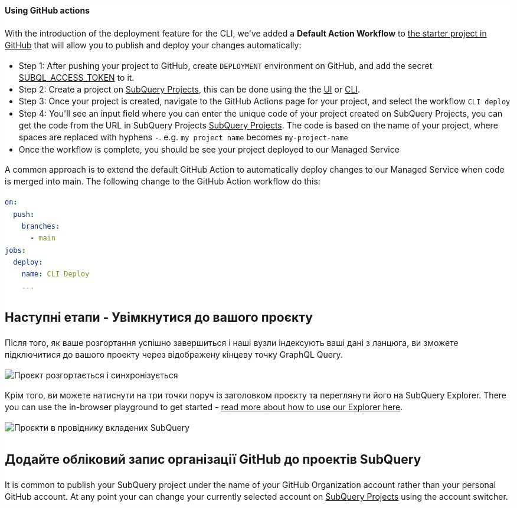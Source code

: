 #### Using GitHub actions

With the introduction of the deployment feature for the CLI, we've added a **Default Action Workflow** to [the starter project in GitHub](https://github.com/subquery/subql-starter/blob/v1.0.0/.github/workflows/cli-deploy.yml) that will allow you to publish and deploy your changes automatically:

- Step 1: After pushing your project to GitHub, create `DEPLOYMENT` environment on GitHub, and add the secret [SUBQL_ACCESS_TOKEN](../run_publish/ipfs.md#prepare-your-subql-access-token) to it.
- Step 2: Create a project on [SubQuery Projects](https://project.subquery.network), this can be done using the the [UI](#using-the-ui) or [CLI](#using-the-cli).
- Step 3: Once your project is created, navigate to the GitHub Actions page for your project, and select the workflow `CLI deploy`
- Step 4: You'll see an input field where you can enter the unique code of your project created on SubQuery Projects, you can get the code from the URL in SubQuery Projects [SubQuery Projects](https://project.subquery.network). The code is based on the name of your project, where spaces are replaced with hyphens `-`. e.g. `my project name` becomes `my-project-name`
- Once the workflow is complete, you should be see your project deployed to our Managed Service

A common approach is to extend the default GitHub Action to automatically deploy changes to our Managed Service when code is merged into main. The following change to the GitHub Action workflow do this:

```yml
on:
  push:
    branches:
      - main
jobs:
  deploy:
    name: CLI Deploy
    ...
```

## Наступні етапи - Увімкнутися до вашого проєкту

Після того, як ваше розгортання успішно завершиться і наші вузли індексують ваші дані з ланцюга, ви зможете підключитися до вашого проекту через відображену кінцеву точку GraphQL Query.

![Проєкт розгортається і синхронізується](/assets/img/projects-deploy-sync.png)

Крім того, ви можете натиснути на три точки поруч із заголовком проєкту та переглянути його на SubQuery Explorer. There you can use the in-browser playground to get started - [read more about how to use our Explorer here](../run_publish/query.md).

![Проєкти в провіднику вкладених SubQuery](/assets/img/projects-explorer.png)

## Додайте обліковий запис організації GitHub до проектів SubQuery

It is common to publish your SubQuery project under the name of your GitHub Organization account rather than your personal GitHub account. At any point your can change your currently selected account on [SubQuery Projects](https://project.subquery.network) using the account switcher.
